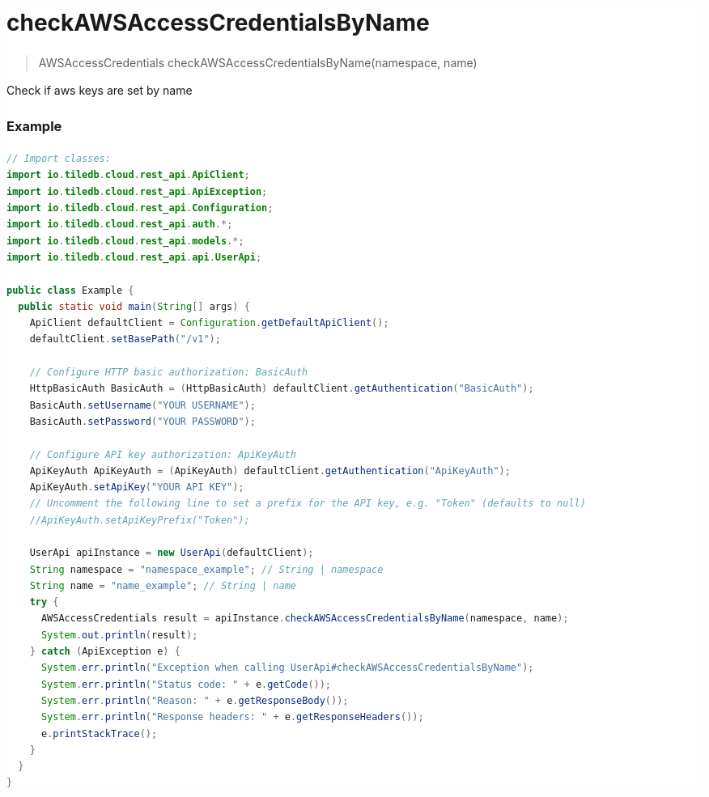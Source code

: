 <a id="checkAWSAccessCredentialsByName"></a>
# **checkAWSAccessCredentialsByName**
> AWSAccessCredentials checkAWSAccessCredentialsByName(namespace, name)



Check if aws keys are set by name

### Example
```java
// Import classes:
import io.tiledb.cloud.rest_api.ApiClient;
import io.tiledb.cloud.rest_api.ApiException;
import io.tiledb.cloud.rest_api.Configuration;
import io.tiledb.cloud.rest_api.auth.*;
import io.tiledb.cloud.rest_api.models.*;
import io.tiledb.cloud.rest_api.api.UserApi;

public class Example {
  public static void main(String[] args) {
    ApiClient defaultClient = Configuration.getDefaultApiClient();
    defaultClient.setBasePath("/v1");
    
    // Configure HTTP basic authorization: BasicAuth
    HttpBasicAuth BasicAuth = (HttpBasicAuth) defaultClient.getAuthentication("BasicAuth");
    BasicAuth.setUsername("YOUR USERNAME");
    BasicAuth.setPassword("YOUR PASSWORD");

    // Configure API key authorization: ApiKeyAuth
    ApiKeyAuth ApiKeyAuth = (ApiKeyAuth) defaultClient.getAuthentication("ApiKeyAuth");
    ApiKeyAuth.setApiKey("YOUR API KEY");
    // Uncomment the following line to set a prefix for the API key, e.g. "Token" (defaults to null)
    //ApiKeyAuth.setApiKeyPrefix("Token");

    UserApi apiInstance = new UserApi(defaultClient);
    String namespace = "namespace_example"; // String | namespace
    String name = "name_example"; // String | name
    try {
      AWSAccessCredentials result = apiInstance.checkAWSAccessCredentialsByName(namespace, name);
      System.out.println(result);
    } catch (ApiException e) {
      System.err.println("Exception when calling UserApi#checkAWSAccessCredentialsByName");
      System.err.println("Status code: " + e.getCode());
      System.err.println("Reason: " + e.getResponseBody());
      System.err.println("Response headers: " + e.getResponseHeaders());
      e.printStackTrace();
    }
  }
}
```
